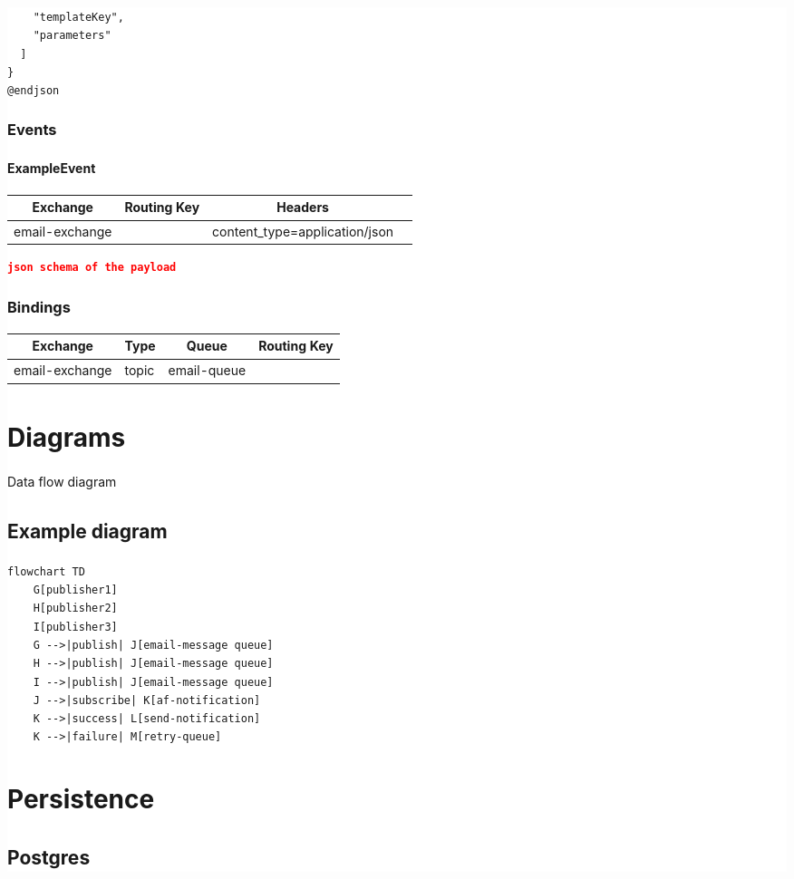 ```kroki-plantuml
    "templateKey",
    "parameters"
  ]
}
@endjson
```

### Events

#### ExampleEvent

| Exchange | Routing Key | Headers |  |
|----------|-------------|---------|--|
| email-exchange |  |content_type=application/json  |  |

```json
json schema of the payload
```

### Bindings

| Exchange | Type | Queue | Routing Key |
|----------|------|-------|-------------|
| email-exchange |topic  | email-queue |  |



# Diagrams

Data flow diagram

## Example diagram


```kroki-mermaid
flowchart TD
    G[publisher1]
    H[publisher2]
    I[publisher3]
    G -->|publish| J[email-message queue]
    H -->|publish| J[email-message queue]
    I -->|publish| J[email-message queue]
    J -->|subscribe| K[af-notification]
    K -->|success| L[send-notification]
    K -->|failure| M[retry-queue]
```

# Persistence

## Postgres
